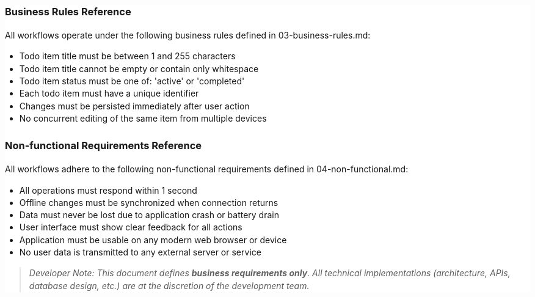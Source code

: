 ### Business Rules Reference

All workflows operate under the following business rules defined in 03-business-rules.md:

- Todo item title must be between 1 and 255 characters
- Todo item title cannot be empty or contain only whitespace
- Todo item status must be one of: 'active' or 'completed'
- Each todo item must have a unique identifier
- Changes must be persisted immediately after user action
- No concurrent editing of the same item from multiple devices

### Non-functional Requirements Reference

All workflows adhere to the following non-functional requirements defined in 04-non-functional.md:

- All operations must respond within 1 second
- Offline changes must be synchronized when connection returns
- Data must never be lost due to application crash or battery drain
- User interface must show clear feedback for all actions
- Application must be usable on any modern web browser or device
- No user data is transmitted to any external server or service

> *Developer Note: This document defines **business requirements only**. All technical implementations (architecture, APIs, database design, etc.) are at the discretion of the development team.*